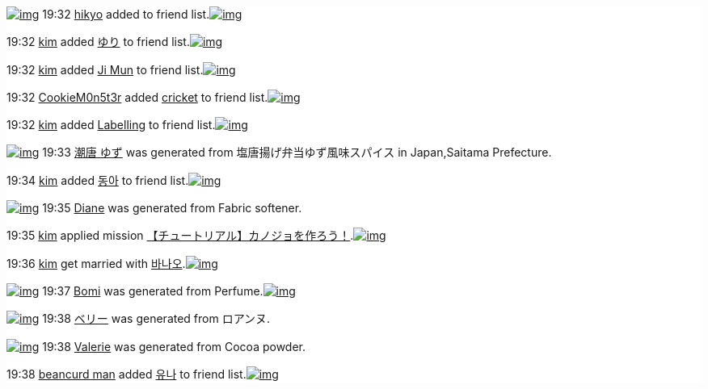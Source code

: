 [![img](http://www.deviantsart.com/2ubja6q.jpeg)](http://www.barcodekanojo.com/user/3553/hikyo) 19:32 [hikyo](http://www.barcodekanojo.com/user/3553/hikyo) added [ ](http://www.barcodekanojo.com/kanojo/3007740/%20) to friend list.[![img](http://www.deviantsart.com/36gkto1.png)](http://www.barcodekanojo.com/kanojo/3007740/%20)

19:32 [kim](http://www.barcodekanojo.com/user/466021/kim) added [ゆり](http://www.barcodekanojo.com/kanojo/20646/%E3%82%86%E3%82%8A) to friend list.[![img](http://www.deviantsart.com/7inj4j.png)](http://www.barcodekanojo.com/kanojo/20646/%E3%82%86%E3%82%8A)

19:32 [kim](http://www.barcodekanojo.com/user/466021/kim) added [Ji Mun](http://www.barcodekanojo.com/kanojo/2577326/Ji%20Mun) to friend list.[![img](http://www.deviantsart.com/3bjvhmv.png)](http://www.barcodekanojo.com/kanojo/2577326/Ji%20Mun)

19:32 [CookieM0n5t3r](http://www.barcodekanojo.com/user/447689/CookieM0n5t3r) added [cricket](http://www.barcodekanojo.com/kanojo/2661196/cricket) to friend list.[![img](http://www.deviantsart.com/24i2prk.png)](http://www.barcodekanojo.com/kanojo/2661196/cricket)

19:32 [kim](http://www.barcodekanojo.com/user/466021/kim) added [Labelling](http://www.barcodekanojo.com/kanojo/9758/Labelling) to friend list.[![img](http://www.deviantsart.com/3u4lc9r.png)](http://www.barcodekanojo.com/kanojo/9758/Labelling)

[![img](http://www.deviantsart.com/1gdvruc.png)](http://www.barcodekanojo.com/kanojo/3016252/%E6%BD%AE%E5%94%90%20%E3%82%86%E3%81%9A) 19:33 [潮唐 ゆず](http://www.barcodekanojo.com/kanojo/3016252/%E6%BD%AE%E5%94%90%20%E3%82%86%E3%81%9A) was generated from 塩唐揚げ弁当ゆず風味スパイス in Japan,Saitama Prefecture.

19:34 [kim](http://www.barcodekanojo.com/user/466021/kim) added [동아](http://www.barcodekanojo.com/kanojo/2973582/%EB%8F%99%EC%95%84) to friend list.[![img](http://www.deviantsart.com/2qh1rhp.png)](http://www.barcodekanojo.com/kanojo/2973582/%EB%8F%99%EC%95%84)

[![img](http://www.deviantsart.com/318pfpm.png)](http://www.barcodekanojo.com/kanojo/3016253/Diane) 19:35 [Diane](http://www.barcodekanojo.com/kanojo/3016253/Diane) was generated from Fabric softener.

19:35 [kim](http://www.barcodekanojo.com/user/466021/kim) applied mission [【チュートリアル】カノジョを作ろう！](http://www.barcodekanojo.com/kanojo/2997692/%EB%B0%94%EB%82%98%EC%98%A4).[![img](http://www.deviantsart.com/26hi5s9.png)](http://www.barcodekanojo.com/kanojo/2997692/%EB%B0%94%EB%82%98%EC%98%A4)

19:36 [kim](http://www.barcodekanojo.com/user/466021/kim) get married with [바나오](http://www.barcodekanojo.com/kanojo/2997692/%EB%B0%94%EB%82%98%EC%98%A4).[![img](http://www.deviantsart.com/26hi5s9.png)](http://www.barcodekanojo.com/kanojo/2997692/%EB%B0%94%EB%82%98%EC%98%A4)

[![img](http://www.deviantsart.com/2dn41tl.png)](http://www.barcodekanojo.com/kanojo/3016254/Bomi) 19:37 [Bomi](http://www.barcodekanojo.com/kanojo/3016254/Bomi) was generated from Perfume.[![img](http://www.deviantsart.com/t1rl22.jpeg)](http://www.barcodekanojo.com/product_images/barcode/5711208/1403174191/50x50xPerfume.jpg,qw=88,ah=88.pagespeed.ic.FLZlqkWiiq.jpg)

[![img](http://www.deviantsart.com/16bgqgm.png)](http://www.barcodekanojo.com/kanojo/3016255/%E3%83%99%E3%83%AA%E3%83%BC) 19:38 [ベリー](http://www.barcodekanojo.com/kanojo/3016255/%E3%83%99%E3%83%AA%E3%83%BC) was generated from ロアンヌ.

[![img](http://www.deviantsart.com/113nj7a.png)](http://www.barcodekanojo.com/kanojo/3016256/Valerie) 19:38 [Valerie](http://www.barcodekanojo.com/kanojo/3016256/Valerie) was generated from Cocoa powder.

19:38 [beancurd man](http://www.barcodekanojo.com/user/460458/beancurd%20man) added [유나](http://www.barcodekanojo.com/kanojo/1591895/%EC%9C%A0%EB%82%98) to friend list.[![img](http://www.deviantsart.com/1hs36ei.png)](http://www.barcodekanojo.com/kanojo/1591895/%EC%9C%A0%EB%82%98)

